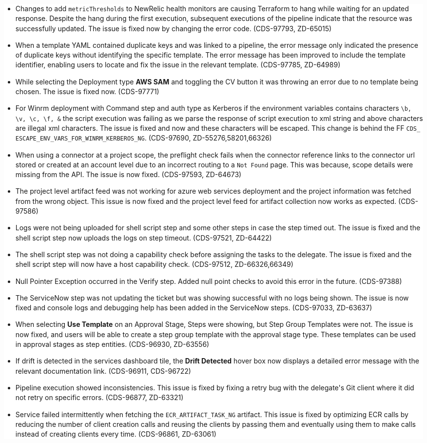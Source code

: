 - Changes to add `metricThresholds` to NewRelic health monitors are causing Terraform to hang while waiting for an updated response. Despite the hang during the first execution, subsequent executions of the pipeline indicate that the resource was successfully updated. The issue is fixed now by changing the error code. (CDS-97793, ZD-65015)

- When a template YAML contained duplicate keys and was linked to a pipeline, the error message only indicated the presence of duplicate keys without identifying the specific template. The error message has been improved to include the template identifier, enabling users to locate and fix the issue in the relevant template. (CDS-97785, ZD-64989)

- While selecting the Deployment type **AWS SAM** and toggling the CV button it was throwing an error due to no template being chosen. The issue is fixed now. (CDS-97771)

- For Winrm deployment with Command step and auth type as Kerberos if the environment variables contains characters `\b, \v, \c, \f, &` the script execution was failing as we parse the response of script execution to xml string and above characters are illegal xml characters. The issue is fixed and now and these characters will be escaped. This change is behind the FF `CDS_ESCAPE_ENV_VARS_FOR_WINRM_KERBEROS_NG`. (CDS-97690, ZD-55276,58201,66326)

- When using a connector at a project scope, the preflight check fails when the connector reference links to the connector url stored or created at an account level due to an incorrect routing to a `Not Found` page. This was because, scope details were missing from the API. The issue is now fixed.  (CDS-97593, ZD-64673)

- The project level artifact feed was not working for azure web services deployment and the project information was fetched from the wrong object. This issue is now fixed and the project level feed for artifact collection now works as expected. (CDS-97586)

- Logs were not being uploaded for shell script step and some other steps in case the step timed out. The issue is fixed and the shell script step now uploads the logs on step timeout. (CDS-97521, ZD-64422)

- The shell script step was not doing a capability check before assigning the tasks to the delegate. The issue is fixed and the shell script step will now have a host capability check. (CDS-97512, ZD-66326,66349)

- Null Pointer Exception occurred in the Verify step. Added null point checks to avoid this error in the future.  (CDS-97388)

- The ServiceNow step was not updating the ticket but was showing successful with no logs being shown. The issue is now fixed and console logs and debugging help has been added in the ServiceNow steps. (CDS-97033, ZD-63637)

- When selecting **Use Template** on an Approval Stage, Steps were showing, but Step Group Templates were not. The issue is now fixed, and users will be able to create a step group template with the approval stage type. These templates can be used in approval stages as step entities. (CDS-96930, ZD-63556)

- If drift is detected in the services dashboard tile, the **Drift Detected** hover box now displays a detailed error message with the relevant documentation link. (CDS-96911, CDS-96722)

- Pipeline execution showed inconsistencies. This issue is fixed by fixing a retry bug with the delegate's Git client where it did not retry on specific errors. (CDS-96877, ZD-63321)

- Service failed intermittently when fetching the `ECR_ARTIFACT_TASK_NG` artifact. This issue is fixed by optimizing ECR calls by reducing the number of client creation calls and reusing the clients by passing them and eventually using them to make calls instead of creating clients every time. (CDS-96861, ZD-63061)
